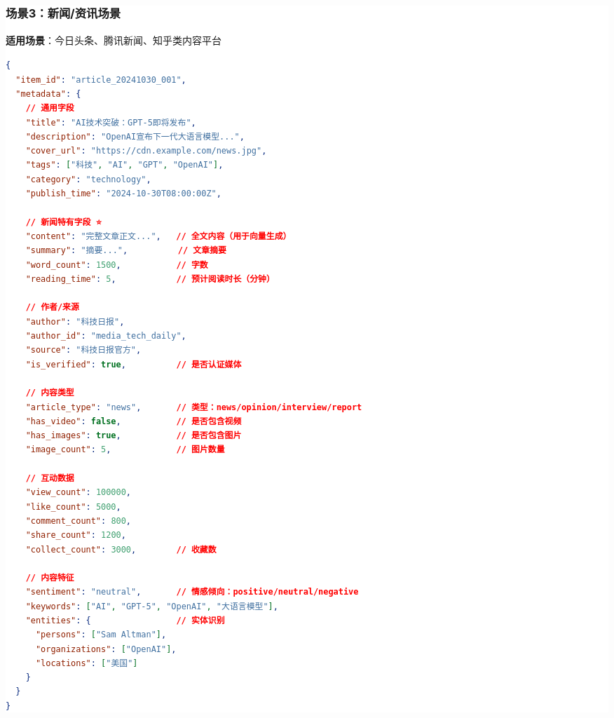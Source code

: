 ### 场景3：新闻/资讯场景

**适用场景**：今日头条、腾讯新闻、知乎类内容平台

```json
{
  "item_id": "article_20241030_001",
  "metadata": {
    // 通用字段
    "title": "AI技术突破：GPT-5即将发布",
    "description": "OpenAI宣布下一代大语言模型...",
    "cover_url": "https://cdn.example.com/news.jpg",
    "tags": ["科技", "AI", "GPT", "OpenAI"],
    "category": "technology",
    "publish_time": "2024-10-30T08:00:00Z",
    
    // 新闻特有字段 ⭐
    "content": "完整文章正文...",   // 全文内容（用于向量生成）
    "summary": "摘要...",          // 文章摘要
    "word_count": 1500,           // 字数
    "reading_time": 5,            // 预计阅读时长（分钟）
    
    // 作者/来源
    "author": "科技日报",
    "author_id": "media_tech_daily",
    "source": "科技日报官方",
    "is_verified": true,          // 是否认证媒体
    
    // 内容类型
    "article_type": "news",       // 类型：news/opinion/interview/report
    "has_video": false,           // 是否包含视频
    "has_images": true,           // 是否包含图片
    "image_count": 5,             // 图片数量
    
    // 互动数据
    "view_count": 100000,
    "like_count": 5000,
    "comment_count": 800,
    "share_count": 1200,
    "collect_count": 3000,        // 收藏数
    
    // 内容特征
    "sentiment": "neutral",       // 情感倾向：positive/neutral/negative
    "keywords": ["AI", "GPT-5", "OpenAI", "大语言模型"],
    "entities": {                 // 实体识别
      "persons": ["Sam Altman"],
      "organizations": ["OpenAI"],
      "locations": ["美国"]
    }
  }
}
```
